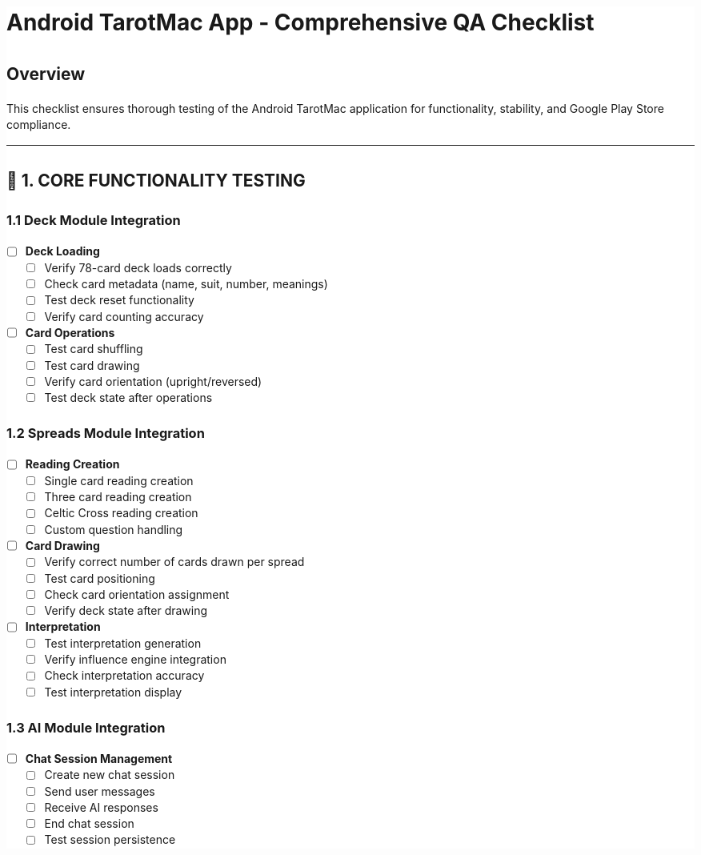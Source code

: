 # Android TarotMac App - Comprehensive QA Checklist

## Overview
This checklist ensures thorough testing of the Android TarotMac application for functionality, stability, and Google Play Store compliance.

---

## 📱 **1. CORE FUNCTIONALITY TESTING**

### 1.1 Deck Module Integration
- [ ] **Deck Loading**
  - [ ] Verify 78-card deck loads correctly
  - [ ] Check card metadata (name, suit, number, meanings)
  - [ ] Test deck reset functionality
  - [ ] Verify card counting accuracy

- [ ] **Card Operations**
  - [ ] Test card shuffling
  - [ ] Test card drawing
  - [ ] Verify card orientation (upright/reversed)
  - [ ] Test deck state after operations

### 1.2 Spreads Module Integration
- [ ] **Reading Creation**
  - [ ] Single card reading creation
  - [ ] Three card reading creation
  - [ ] Celtic Cross reading creation
  - [ ] Custom question handling

- [ ] **Card Drawing**
  - [ ] Verify correct number of cards drawn per spread
  - [ ] Test card positioning
  - [ ] Check card orientation assignment
  - [ ] Verify deck state after drawing

- [ ] **Interpretation**
  - [ ] Test interpretation generation
  - [ ] Verify influence engine integration
  - [ ] Check interpretation accuracy
  - [ ] Test interpretation display

### 1.3 AI Module Integration
- [ ] **Chat Session Management**
  - [ ] Create new chat session
  - [ ] Send user messages
  - [ ] Receive AI responses
  - [ ] End chat session
  - [ ] Test session persistence
